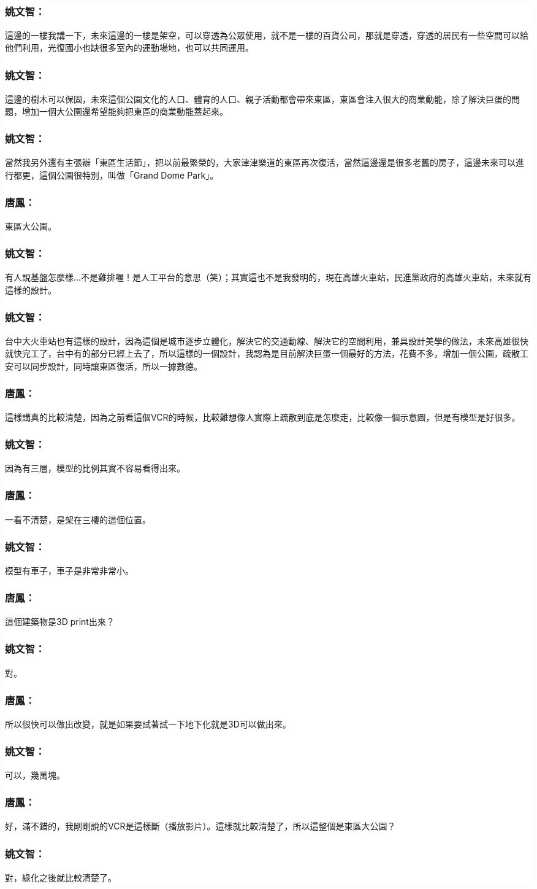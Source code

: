 ### 姚文智：
這邊的一樓我講一下，未來這邊的一樓是架空，可以穿透為公眾使用，就不是一樓的百貨公司，那就是穿透，穿透的居民有一些空間可以給他們利用，光復國小也缺很多室內的運動場地，也可以共同運用。

### 姚文智：
這邊的樹木可以保固，未來這個公園文化的人口、體育的人口、親子活動都會帶來東區，東區會注入很大的商業動能，除了解決巨蛋的問題，增加一個大公園還希望能夠把東區的商業動能蓋起來。

### 姚文智：
當然我另外還有主張辦「東區生活節」，把以前最繁榮的，大家津津樂道的東區再次復活，當然這邊還是很多老舊的房子，這邊未來可以進行都更，這個公園很特別，叫做「Grand Dome Park」。

### 唐鳳：
東區大公園。

### 姚文智：
有人說基盤怎麼樣…不是雞排喔！是人工平台的意思（笑）；其實這也不是我發明的，現在高雄火車站，民進黨政府的高雄火車站，未來就有這樣的設計。

### 姚文智：
台中大火車站也有這樣的設計，因為這個是城市逐步立體化，解決它的交通動線、解決它的空間利用，兼具設計美學的做法，未來高雄很快就快完工了，台中有的部分已經上去了，所以這樣的一個設計，我認為是目前解決巨蛋一個最好的方法，花費不多，增加一個公園，疏散工安可以同步設計，同時讓東區復活，所以一據數德。

### 唐鳳：
這樣講真的比較清楚，因為之前看這個VCR的時候，比較難想像人實際上疏散到底是怎麼走，比較像一個示意圖，但是有模型是好很多。

### 姚文智：
因為有三層，模型的比例其實不容易看得出來。

### 唐鳳：
一看不清楚，是架在三樓的這個位置。

### 姚文智：
模型有車子，車子是非常非常小。

### 唐鳳：
這個建築物是3D print出來？

### 姚文智：
對。

### 唐鳳：
所以很快可以做出改變，就是如果要試著試一下地下化就是3D可以做出來。

### 姚文智：
可以，幾萬塊。

### 唐鳳：
好，滿不錯的，我剛剛說的VCR是這樣斷（播放影片）。這樣就比較清楚了，所以這整個是東區大公園？

### 姚文智：
對，綠化之後就比較清楚了。
